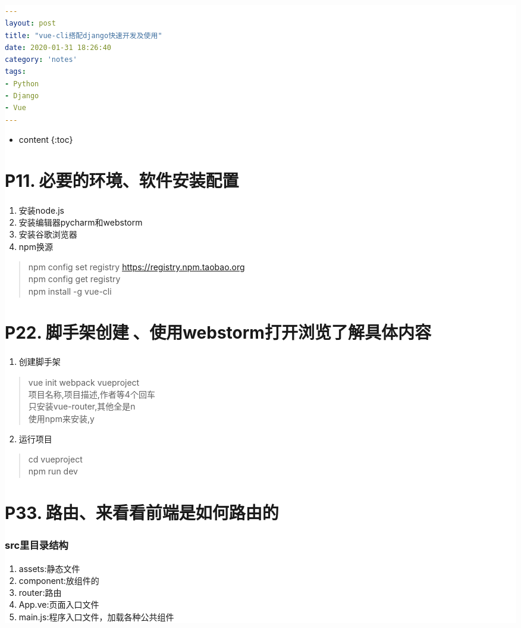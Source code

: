 ```yaml
---
layout: post
title: "vue-cli搭配django快速开发及使用"
date: 2020-01-31 18:26:40
category: 'notes'
tags:
- Python
- Django
- Vue
---
```

* content
{:toc}










# P11. 必要的环境、软件安装配置
1. 安装node.js  
2. 安装编辑器pycharm和webstorm  
3. 安装谷歌浏览器  
4. npm换源  
> npm config set registry https://registry.npm.taobao.org  
> npm config get registry  
> npm install -g vue-cli  

# P22. 脚手架创建 、使用webstorm打开浏览了解具体内容
1. 创建脚手架  
> vue init webpack vueproject  
> 项目名称,项目描述,作者等4个回车  
> 只安装vue-router,其他全是n  
> 使用npm来安装,y  

2. 运行项目  
> cd vueproject  
> npm run dev  

# P33. 路由、来看看前端是如何路由的
### src里目录结构  
1. assets:静态文件  
2. component:放组件的  
3. router:路由  
4. App.ve:页面入口文件  
5. main.js:程序入口文件，加载各种公共组件  
	